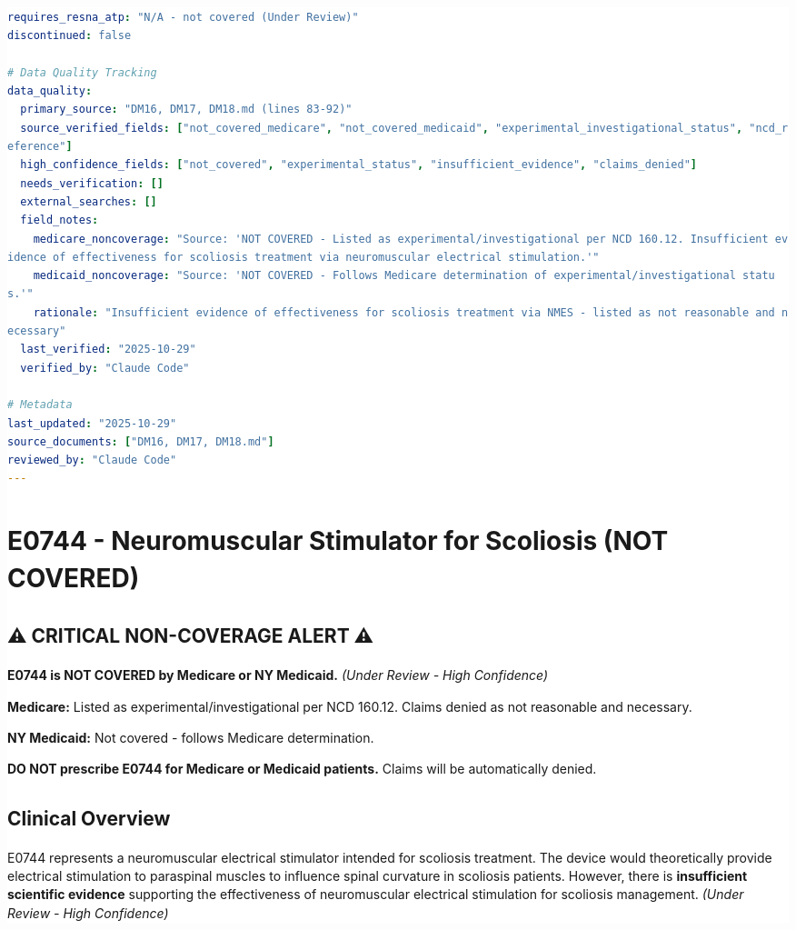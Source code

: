 ```yaml
requires_resna_atp: "N/A - not covered (Under Review)"
discontinued: false

# Data Quality Tracking
data_quality:
  primary_source: "DM16, DM17, DM18.md (lines 83-92)"
  source_verified_fields: ["not_covered_medicare", "not_covered_medicaid", "experimental_investigational_status", "ncd_reference"]
  high_confidence_fields: ["not_covered", "experimental_status", "insufficient_evidence", "claims_denied"]
  needs_verification: []
  external_searches: []
  field_notes:
    medicare_noncoverage: "Source: 'NOT COVERED - Listed as experimental/investigational per NCD 160.12. Insufficient evidence of effectiveness for scoliosis treatment via neuromuscular electrical stimulation.'"
    medicaid_noncoverage: "Source: 'NOT COVERED - Follows Medicare determination of experimental/investigational status.'"
    rationale: "Insufficient evidence of effectiveness for scoliosis treatment via NMES - listed as not reasonable and necessary"
  last_verified: "2025-10-29"
  verified_by: "Claude Code"

# Metadata
last_updated: "2025-10-29"
source_documents: ["DM16, DM17, DM18.md"]
reviewed_by: "Claude Code"
---
```


# E0744 - Neuromuscular Stimulator for Scoliosis (NOT COVERED)

## ⚠️ CRITICAL NON-COVERAGE ALERT ⚠️

**E0744 is NOT COVERED by Medicare or NY Medicaid.** *(Under Review - High Confidence)*

**Medicare:** Listed as experimental/investigational per NCD 160.12. Claims denied as not reasonable and necessary.

**NY Medicaid:** Not covered - follows Medicare determination.

**DO NOT prescribe E0744 for Medicare or Medicaid patients.** Claims will be automatically denied.

## Clinical Overview

E0744 represents a neuromuscular electrical stimulator intended for scoliosis treatment. The device would theoretically provide electrical stimulation to paraspinal muscles to influence spinal curvature in scoliosis patients. However, there is **insufficient scientific evidence** supporting the effectiveness of neuromuscular electrical stimulation for scoliosis management. *(Under Review - High Confidence)*
